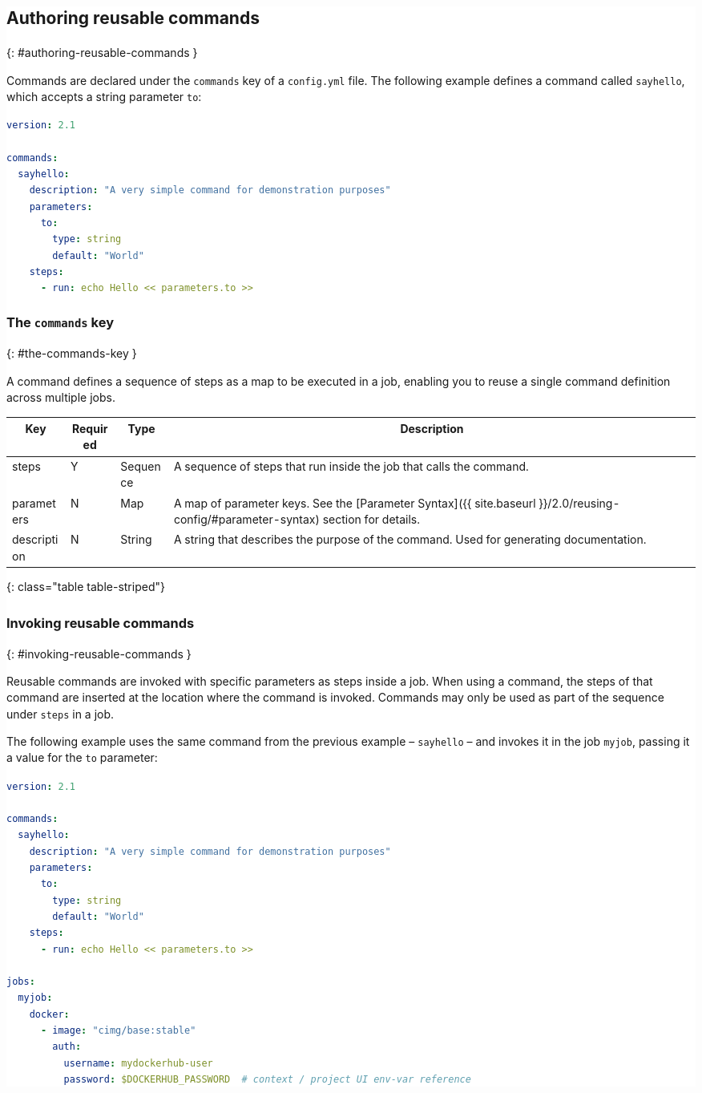 ## Authoring reusable commands
{: #authoring-reusable-commands }

Commands are declared under the `commands` key of a `config.yml` file. The following example defines a command called `sayhello`, which accepts a string parameter `to`:

```yaml
version: 2.1

commands:
  sayhello:
    description: "A very simple command for demonstration purposes"
    parameters:
      to:
        type: string
        default: "World"
    steps:
      - run: echo Hello << parameters.to >>
```

### The `commands` key
{: #the-commands-key }


A command defines a sequence of steps as a map to be executed in a job, enabling you to reuse a single command definition across multiple jobs.

Key | Required | Type | Description
----|-----------|------|------------
steps | Y | Sequence | A sequence of steps that run inside the job that calls the command.
parameters | N  | Map | A map of parameter keys. See the [Parameter Syntax]({{ site.baseurl }}/2.0/reusing-config/#parameter-syntax) section for details.
description | N | String | A string that describes the purpose of the command. Used for generating documentation.
{: class="table table-striped"}

### Invoking reusable commands
{: #invoking-reusable-commands }

Reusable commands are invoked with specific parameters as steps inside a job. When using a command, the steps of that command are inserted at the location where the command is invoked. Commands may only be used as part of the sequence under `steps` in a job.

The following example uses the same command from the previous example – `sayhello` – and invokes it in the job `myjob`, passing it a value for the `to` parameter:

```yaml
version: 2.1

commands:
  sayhello:
    description: "A very simple command for demonstration purposes"
    parameters:
      to:
        type: string
        default: "World"
    steps:
      - run: echo Hello << parameters.to >>

jobs:
  myjob:
    docker:
      - image: "cimg/base:stable"
        auth:
          username: mydockerhub-user
          password: $DOCKERHUB_PASSWORD  # context / project UI env-var reference
```